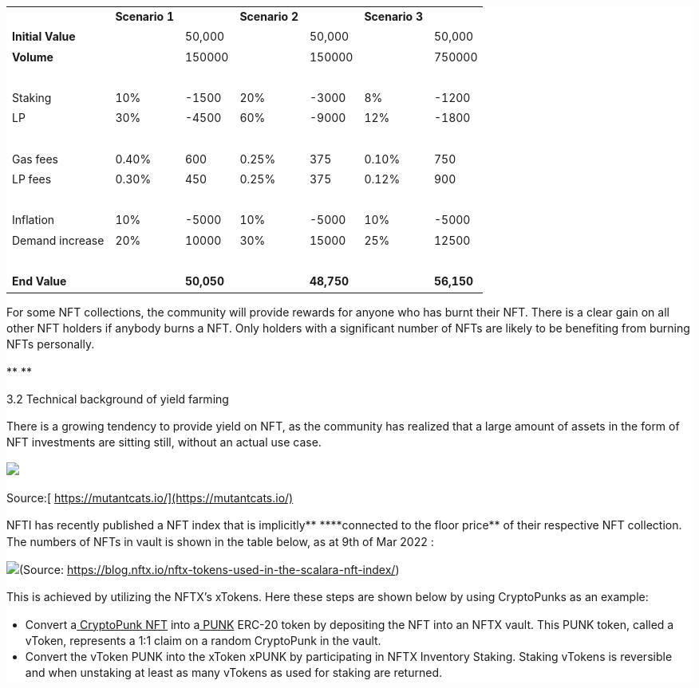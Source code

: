 |                   |                |            |                |            |                |            |
| ----------------- | -------------- | ---------- | -------------- | ---------- | -------------- | ---------- |
|                   | **Scenario 1** |            | **Scenario 2** |            | **Scenario 3** |            |
| **Initial Value** |                | 50,000     |                | 50,000     |                | 50,000     |
| **Volume**        |                | 150000     |                | 150000     |                | 750000     |
|                   |                |            |                |            |                |            |
| Staking           | 10%            | \-1500     | 20%            | \-3000     | 8%             | \-1200     |
| LP                | 30%            | \-4500     | 60%            | \-9000     | 12%            | \-1800     |
|                   |                |            |                |            |                |            |
| Gas fees          | 0.40%          | 600        | 0.25%          | 375        | 0.10%          | 750        |
| LP fees           | 0.30%          | 450        | 0.25%          | 375        | 0.12%          | 900        |
|                   |                |            |                |            |                |            |
| Inflation         | 10%            | \-5000     | 10%            | \-5000     | 10%            | \-5000     |
| Demand increase   | 20%            | 10000      | 30%            | 15000      | 25%            | 12500      |
|                   |                |            |                |            |                |            |
| **End Value**     |                | **50,050** |                | **48,750** |                | **56,150** |

For some NFT collections, the community will provide rewards for anyone who has burnt their NFT. There is a clear gain on all other NFT holders if anybody burns a NFT. Only holders with a significant number of NFTs are likely to be benefiting from burning NFTs personally.

\*\* \*\*

3.2 Technical background of yield farming

There is a growing tendency to provide yield on NFT, as the community has realized that a large amount of assets in the form of NFT investments are sitting still, without an actual use case.

![](https://lh6.googleusercontent.com/m_j_kC9syYJ886QVlXLCqkIlnrmtLjFKPnDdiYCPRMjKePqpbi0z-umy2Mxo6bOQq7R723Wot0QH_Gxwgg3KHY6ydQ8sJkeUHb4tuvik6EHcSCNUMni0k146KpN1qdnfeEyRRdADofLUNbCFAkKqfxsbicFYOFLYCdPrm_WnjaxRFdvnUeacriXxPfxQfQ)

Source:[ https://mutantcats.io/](https://mutantcats.io/)

NFTI has recently published a NFT index that is implicitly** \*\***connected to the floor price\*\* of their respective NFT collection. The numbers of NFTs in vault is shown in the table below, as at 9th of Mar 2022 :

![](https://lh3.googleusercontent.com/svS8jFLvaJoDuXYMpZZ6bk491VMkOLDfFi7kTUmMMvTT0Pw-lxGC9MnStR8ddB7BvuYQFL1U2Qn1qr4TgdgrZCNrK3PA7dfqLFbSABKQGx_J1FHYZrgwm_z1lXzX_r-0iPHjPEfwHGN70_2MJOOwA0aQ-D3i81dY6FMX0fvrtcvW4vjBD4mBdoE073KJGA)(Source: <https://blog.nftx.io/nftx-tokens-used-in-the-scalara-nft-index/>)

This is achieved by utilizing the NFTX’s xTokens. Here these steps are shown below by using CryptoPunks as an example:

- Convert a[ CryptoPunk NFT](https://etherscan.io/token/0xb47e3cd837ddf8e4c57f05d70ab865de6e193bbb) into a[ PUNK](https://etherscan.io/token/0x9cea2ed9e47059260c97d697f82b8a14efa61ea5) ERC-20 token by depositing the NFT into an NFTX vault. This PUNK token, called a vToken, represents a 1:1 claim on a random CryptoPunk in the vault.
- Convert the vToken PUNK into the xToken xPUNK by participating in NFTX Inventory Staking. Staking vTokens is reversible and when unstaking at least as many vTokens as used for staking are returned.
